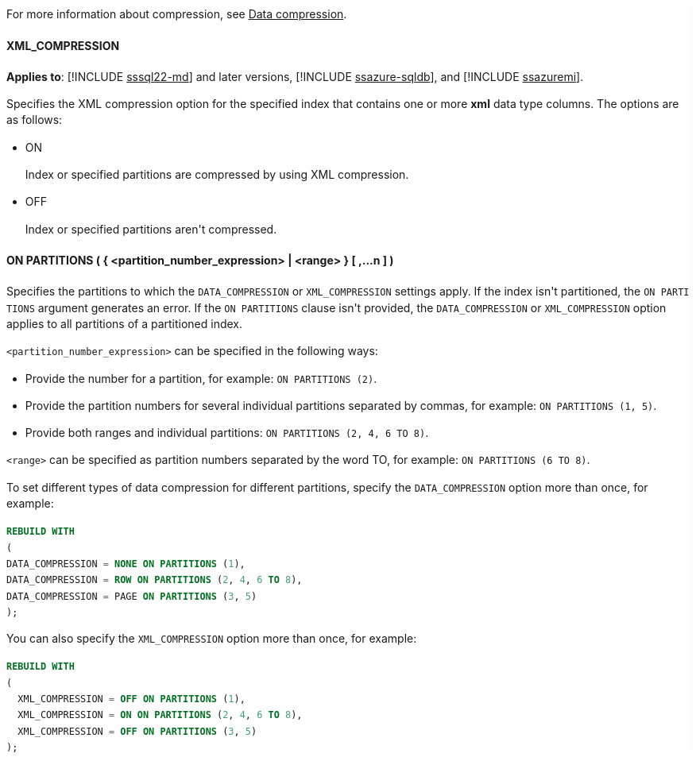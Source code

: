 For more information about compression, see [Data compression](../../relational-databases/data-compression/data-compression.md).

#### XML_COMPRESSION

**Applies to**: [!INCLUDE [sssql22-md](../../includes/sssql22-md.md)] and later versions, [!INCLUDE [ssazure-sqldb](../../includes/ssazure-sqldb.md)], and [!INCLUDE [ssazuremi](../../includes/ssazuremi-md.md)].

Specifies the XML compression option for the specified index that contains one or more **xml** data type columns. The options are as follows:

- ON

  Index or specified partitions are compressed by using XML compression.

- OFF

  Index or specified partitions aren't compressed.

#### ON PARTITIONS ( { \<partition_number_expression> | \<range\> } [ ,...n ] )

Specifies the partitions to which the `DATA_COMPRESSION` or `XML_COMPRESSION` settings apply. If the index isn't partitioned, the `ON PARTITIONS` argument generates an error. If the `ON PARTITIONS` clause isn't provided, the `DATA_COMPRESSION` or `XML_COMPRESSION` option applies to all partitions of a partitioned index.

`<partition_number_expression>` can be specified in the following ways:

- Provide the number for a partition, for example: `ON PARTITIONS (2)`.

- Provide the partition numbers for several individual partitions separated by commas, for example: `ON PARTITIONS (1, 5)`.

- Provide both ranges and individual partitions: `ON PARTITIONS (2, 4, 6 TO 8)`.

`<range>` can be specified as partition numbers separated by the word TO, for example: `ON PARTITIONS (6 TO 8)`.

To set different types of data compression for different partitions, specify the `DATA_COMPRESSION` option more than once, for example:

```sql
REBUILD WITH
(
DATA_COMPRESSION = NONE ON PARTITIONS (1),
DATA_COMPRESSION = ROW ON PARTITIONS (2, 4, 6 TO 8),
DATA_COMPRESSION = PAGE ON PARTITIONS (3, 5)
);
```

You can also specify the `XML_COMPRESSION` option more than once, for example:

```sql
REBUILD WITH
(
  XML_COMPRESSION = OFF ON PARTITIONS (1),
  XML_COMPRESSION = ON ON PARTITIONS (2, 4, 6 TO 8),
  XML_COMPRESSION = OFF ON PARTITIONS (3, 5)
);
```
